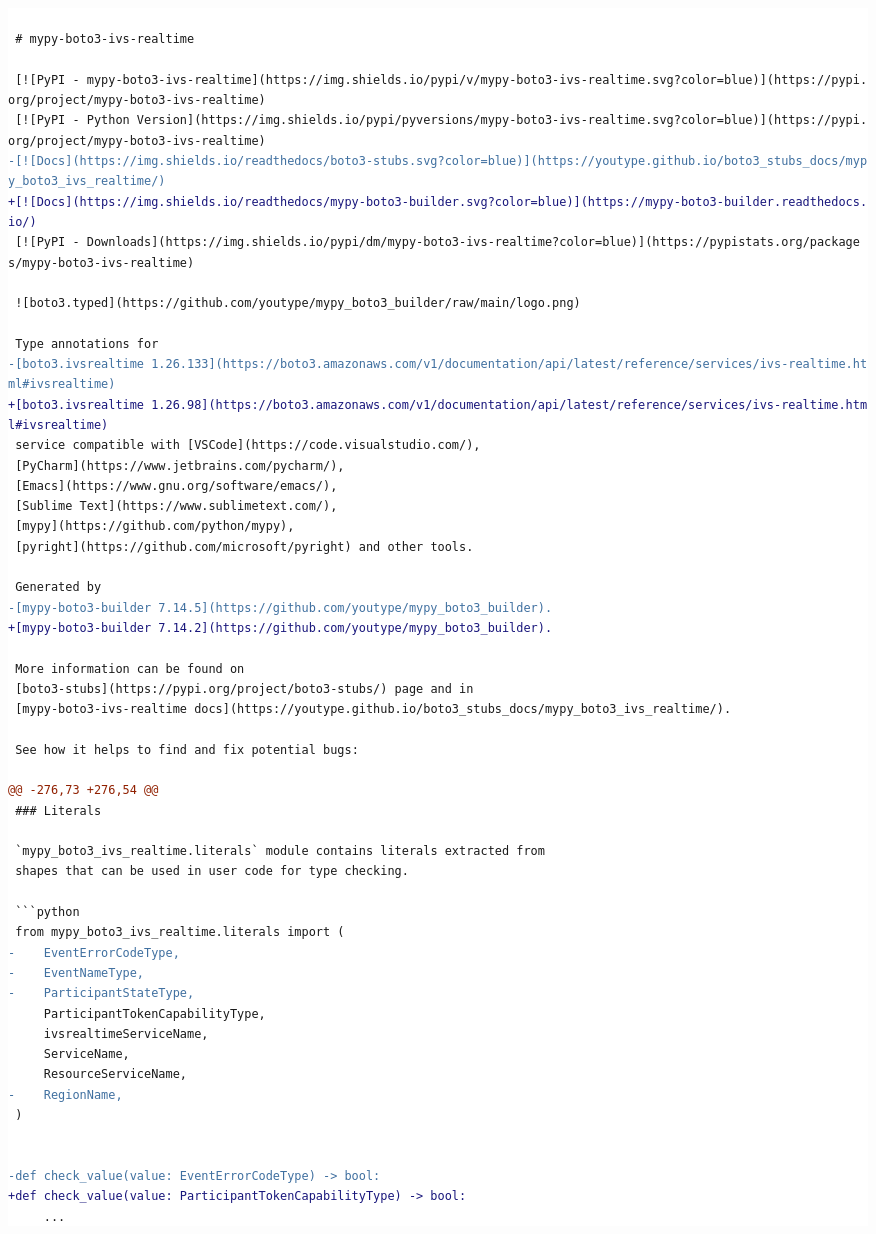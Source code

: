```diff
 
 # mypy-boto3-ivs-realtime
 
 [![PyPI - mypy-boto3-ivs-realtime](https://img.shields.io/pypi/v/mypy-boto3-ivs-realtime.svg?color=blue)](https://pypi.org/project/mypy-boto3-ivs-realtime)
 [![PyPI - Python Version](https://img.shields.io/pypi/pyversions/mypy-boto3-ivs-realtime.svg?color=blue)](https://pypi.org/project/mypy-boto3-ivs-realtime)
-[![Docs](https://img.shields.io/readthedocs/boto3-stubs.svg?color=blue)](https://youtype.github.io/boto3_stubs_docs/mypy_boto3_ivs_realtime/)
+[![Docs](https://img.shields.io/readthedocs/mypy-boto3-builder.svg?color=blue)](https://mypy-boto3-builder.readthedocs.io/)
 [![PyPI - Downloads](https://img.shields.io/pypi/dm/mypy-boto3-ivs-realtime?color=blue)](https://pypistats.org/packages/mypy-boto3-ivs-realtime)
 
 ![boto3.typed](https://github.com/youtype/mypy_boto3_builder/raw/main/logo.png)
 
 Type annotations for
-[boto3.ivsrealtime 1.26.133](https://boto3.amazonaws.com/v1/documentation/api/latest/reference/services/ivs-realtime.html#ivsrealtime)
+[boto3.ivsrealtime 1.26.98](https://boto3.amazonaws.com/v1/documentation/api/latest/reference/services/ivs-realtime.html#ivsrealtime)
 service compatible with [VSCode](https://code.visualstudio.com/),
 [PyCharm](https://www.jetbrains.com/pycharm/),
 [Emacs](https://www.gnu.org/software/emacs/),
 [Sublime Text](https://www.sublimetext.com/),
 [mypy](https://github.com/python/mypy),
 [pyright](https://github.com/microsoft/pyright) and other tools.
 
 Generated by
-[mypy-boto3-builder 7.14.5](https://github.com/youtype/mypy_boto3_builder).
+[mypy-boto3-builder 7.14.2](https://github.com/youtype/mypy_boto3_builder).
 
 More information can be found on
 [boto3-stubs](https://pypi.org/project/boto3-stubs/) page and in
 [mypy-boto3-ivs-realtime docs](https://youtype.github.io/boto3_stubs_docs/mypy_boto3_ivs_realtime/).
 
 See how it helps to find and fix potential bugs:
 
@@ -276,73 +276,54 @@
 ### Literals
 
 `mypy_boto3_ivs_realtime.literals` module contains literals extracted from
 shapes that can be used in user code for type checking.
 
 ```python
 from mypy_boto3_ivs_realtime.literals import (
-    EventErrorCodeType,
-    EventNameType,
-    ParticipantStateType,
     ParticipantTokenCapabilityType,
     ivsrealtimeServiceName,
     ServiceName,
     ResourceServiceName,
-    RegionName,
 )
 
 
-def check_value(value: EventErrorCodeType) -> bool:
+def check_value(value: ParticipantTokenCapabilityType) -> bool:
     ...
 ```
 
